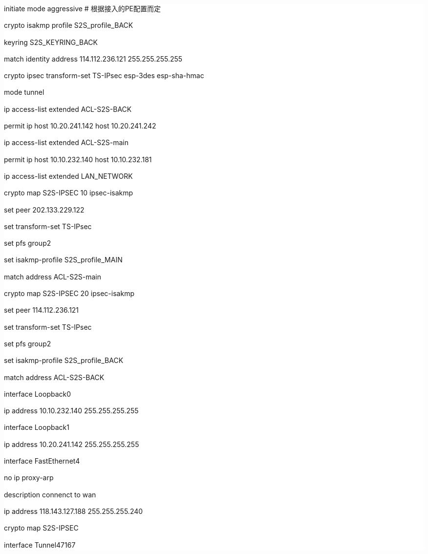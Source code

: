 initiate mode aggressive # 根据接入的PE配置而定

crypto isakmp profile S2S\_profile\_BACK

keyring S2S\_KEYRING\_BACK

match identity address 114.112.236.121 255.255.255.255

crypto ipsec transform-set TS-IPsec esp-3des esp-sha-hmac

mode tunnel

ip access-list extended ACL-S2S-BACK

permit ip host 10.20.241.142 host 10.20.241.242

ip access-list extended ACL-S2S-main

permit ip host 10.10.232.140 host 10.10.232.181

ip access-list extended LAN\_NETWORK

crypto map S2S-IPSEC 10 ipsec-isakmp

set peer 202.133.229.122

set transform-set TS-IPsec

set pfs group2

set isakmp-profile S2S\_profile\_MAIN

match address ACL-S2S-main

crypto map S2S-IPSEC 20 ipsec-isakmp

set peer 114.112.236.121

set transform-set TS-IPsec

set pfs group2

set isakmp-profile S2S\_profile\_BACK

match address ACL-S2S-BACK

interface Loopback0

ip address 10.10.232.140 255.255.255.255

interface Loopback1

ip address 10.20.241.142 255.255.255.255

interface FastEthernet4

no ip proxy-arp

description connenct to wan

ip address 118.143.127.188 255.255.255.240

crypto map S2S-IPSEC

interface Tunnel47167
